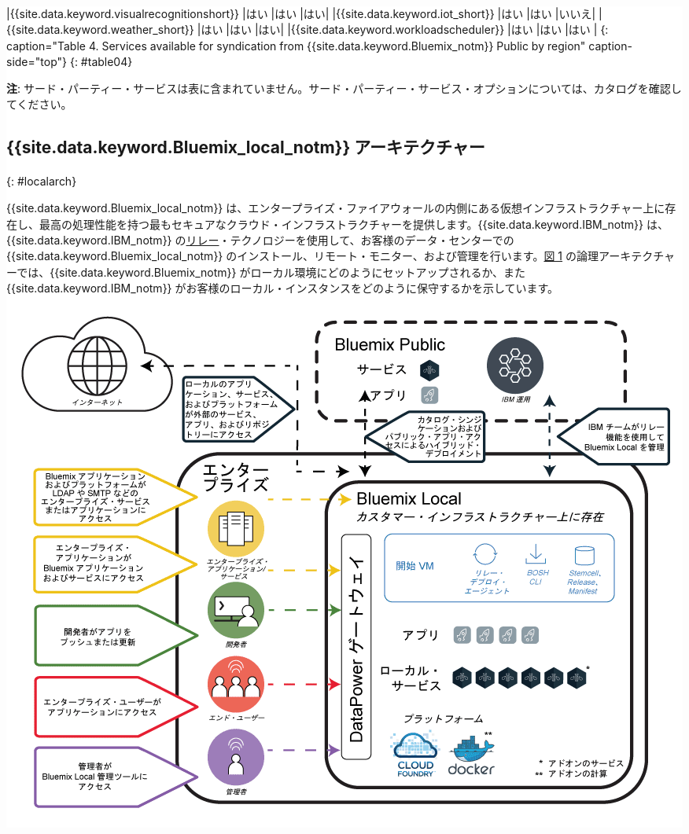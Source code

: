 |{{site.data.keyword.visualrecognitionshort}}	|はい 		|はい	 	|はい|
|{{site.data.keyword.iot_short}}		|はい		|はい		|いいえ|
|{{site.data.keyword.weather_short}}		|はい		|はい		|はい|
|{{site.data.keyword.workloadscheduler}}	|はい		|はい		|はい |
{: caption="Table 4. Services available for syndication from {{site.data.keyword.Bluemix_notm}} Public by region" caption-side="top"}
{: #table04}

**注**: サード・パーティー・サービスは表に含まれていません。サード・パーティー・サービス・オプションについては、カタログを確認してください。


## {{site.data.keyword.Bluemix_local_notm}} アーキテクチャー
{: #localarch}

{{site.data.keyword.Bluemix_local_notm}} は、エンタープライズ・ファイアウォールの内側にある仮想インフラストラクチャー上に存在し、最高の処理性能を持つ最もセキュアなクラウド・インフラストラクチャーを提供します。{{site.data.keyword.IBM_notm}} は、{{site.data.keyword.IBM_notm}} の[リレー](#localrelay)・テクノロジーを使用して、お客様のデータ・センターでの {{site.data.keyword.Bluemix_local_notm}} のインストール、リモート・モニター、および管理を行います。[図 1](#figure01) の論理アーキテクチャーでは、{{site.data.keyword.Bluemix_notm}} がローカル環境にどのようにセットアップされるか、また {{site.data.keyword.IBM_notm}} がお客様のローカル・インスタンスをどのように保守するかを示しています。

![{{site.data.keyword.Bluemix_local_notm}} のアーキテクチャー。](images/bmlocal_arch.png "Bluemix Local のアーキテクチャー図") 
